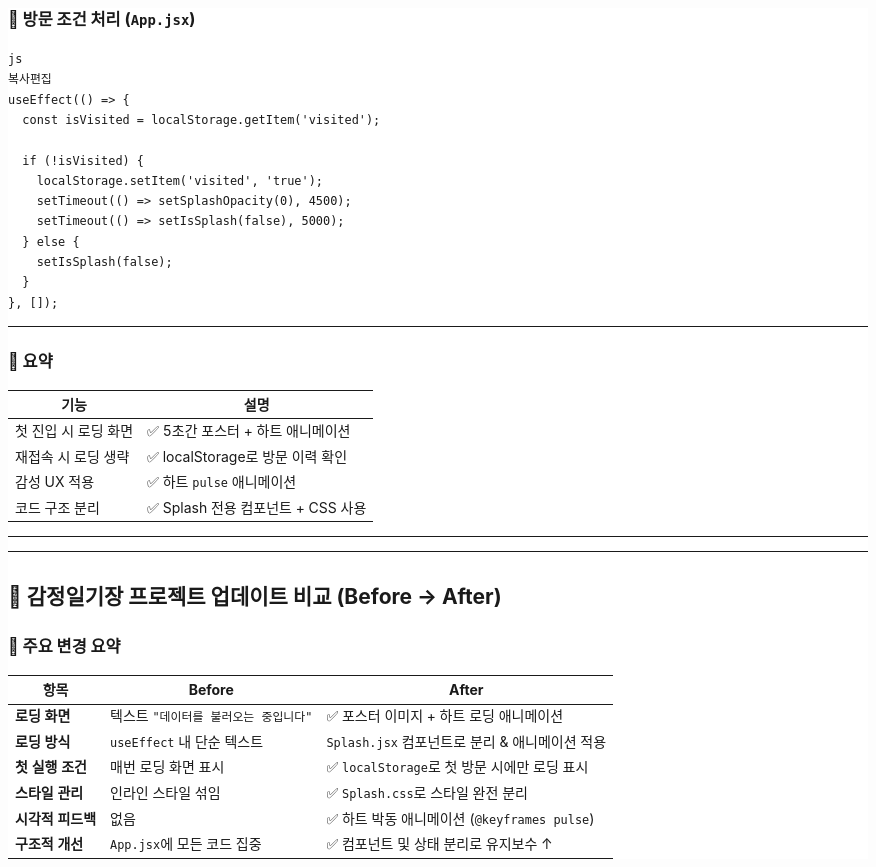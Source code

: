 
### 🔁 방문 조건 처리 (`App.jsx`)

```
js
복사편집
useEffect(() => {
  const isVisited = localStorage.getItem('visited');

  if (!isVisited) {
    localStorage.setItem('visited', 'true');
    setTimeout(() => setSplashOpacity(0), 4500);
    setTimeout(() => setIsSplash(false), 5000);
  } else {
    setIsSplash(false);
  }
}, []);

```

---

### 📝 요약

| 기능 | 설명 |
| --- | --- |
| 첫 진입 시 로딩 화면 | ✅ 5초간 포스터 + 하트 애니메이션 |
| 재접속 시 로딩 생략 | ✅ localStorage로 방문 이력 확인 |
| 감성 UX 적용 | ✅ 하트 `pulse` 애니메이션 |
| 코드 구조 분리 | ✅ Splash 전용 컴포넌트 + CSS 사용 |

---

---

## 🎯 감정일기장 프로젝트 업데이트 비교 (Before → After)

### 🔄 주요 변경 요약

| 항목 | Before  | After  |
| --- | --- | --- |
| **로딩 화면** | 텍스트 `"데이터를 불러오는 중입니다"` | ✅ 포스터 이미지 + 하트 로딩 애니메이션 |
| **로딩 방식** | `useEffect` 내 단순 텍스트 | `Splash.jsx` 컴포넌트로 분리 & 애니메이션 적용 |
| **첫 실행 조건** | 매번 로딩 화면 표시 | ✅ `localStorage`로 첫 방문 시에만 로딩 표시 |
| **스타일 관리** | 인라인 스타일 섞임 | ✅ `Splash.css`로 스타일 완전 분리 |
| **시각적 피드백** | 없음 | ✅ 하트 박동 애니메이션 (`@keyframes pulse`) |
| **구조적 개선** | `App.jsx`에 모든 코드 집중 | ✅ 컴포넌트 및 상태 분리로 유지보수 ↑ |
